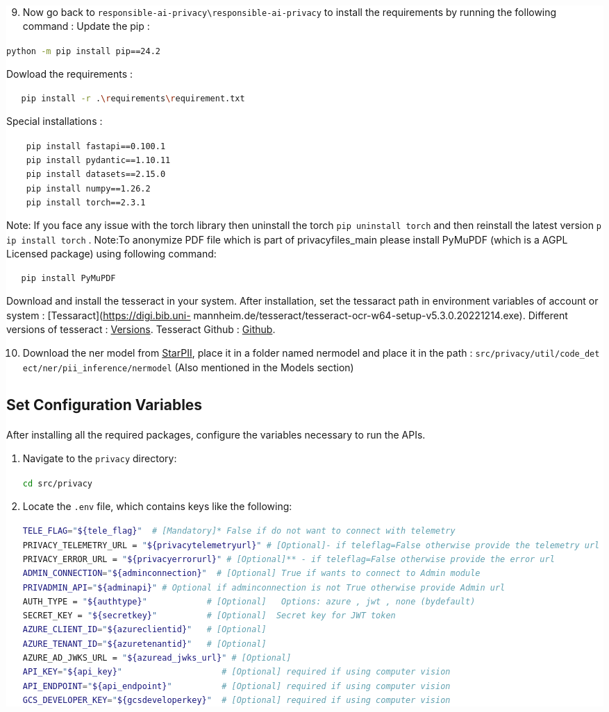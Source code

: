 9. Now go back to `responsible-ai-privacy\responsible-ai-privacy` to install the requirements by running the following command : 
  Update the pip :
  ```sh
  python -m pip install pip==24.2
  ```
  Dowload the requirements : 
  ```sh
     pip install -r .\requirements\requirement.txt
  ```
  Special installations : 
  ```sh
      pip install fastapi==0.100.1
      pip install pydantic==1.10.11
      pip install datasets==2.15.0
      pip install numpy==1.26.2
      pip install torch==2.3.1
  ```
  Note: If you face any issue with the torch library then uninstall the torch `pip uninstall torch` and then reinstall the latest version `pip install torch` .
  Note:To anonymize PDF file which is part of privacyfiles_main please install PyMuPDF (which is a AGPL Licensed package) using following command:
  ```sh
     pip install PyMuPDF
   ```

Download and install the tesseract in your system. After installation, set the tessaract path in environment variables of account or system : [Tessaract](https://digi.bib.uni-   mannheim.de/tesseract/tesseract-ocr-w64-setup-v5.3.0.20221214.exe).
  Different versions of tesseract : [Versions](https://digi.bib.uni-mannheim.de/tesseract/).
  Tesseract Github : [Github](https://github.com/tesseract-ocr/tessdoc).

10. Download the ner model from [StarPII](https://huggingface.co/bigcode/starpii/tree/main), place it in a folder named nermodel and place it in the path : `src/privacy/util/code_detect/ner/pii_inference/nermodel`
   (Also mentioned in the Models section)

## Set Configuration Variables
After installing all the required packages, configure the variables necessary to run the APIs.

1. Navigate to the `privacy` directory:
    ```sh
    cd src/privacy
    ```

2. Locate the `.env` file, which contains keys like the following:

   ```sh
   TELE_FLAG="${tele_flag}"  # [Mandatory]* False if do not want to connect with telemetry
   PRIVACY_TELEMETRY_URL = "${privacytelemetryurl}" # [Optional]- if teleflag=False otherwise provide the telemetry url
   PRIVACY_ERROR_URL = "${privacyerrorurl}" # [Optional]** - if teleflag=False otherwise provide the error url
   ADMIN_CONNECTION="${adminconnection}"  # [Optional] True if wants to connect to Admin module 
   PRIVADMIN_API="${adminapi}" # Optional if adminconnection is not True otherwise provide Admin url
   AUTH_TYPE = "${authtype}"            # [Optional]   Options: azure , jwt , none (bydefault)
   SECRET_KEY = "${secretkey}"          # [Optional]  Secret key for JWT token
   AZURE_CLIENT_ID="${azureclientid}"   # [Optional]
   AZURE_TENANT_ID="${azuretenantid}"   # [Optional]
   AZURE_AD_JWKS_URL = "${azuread_jwks_url}" # [Optional] 
   API_KEY="${api_key}"                    # [Optional] required if using computer vision
   API_ENDPOINT="${api_endpoint}"          # [Optional] required if using computer vision
   GCS_DEVELOPER_KEY="${gcsdeveloperkey}"  # [Optional] required if using computer vision
   ```
    